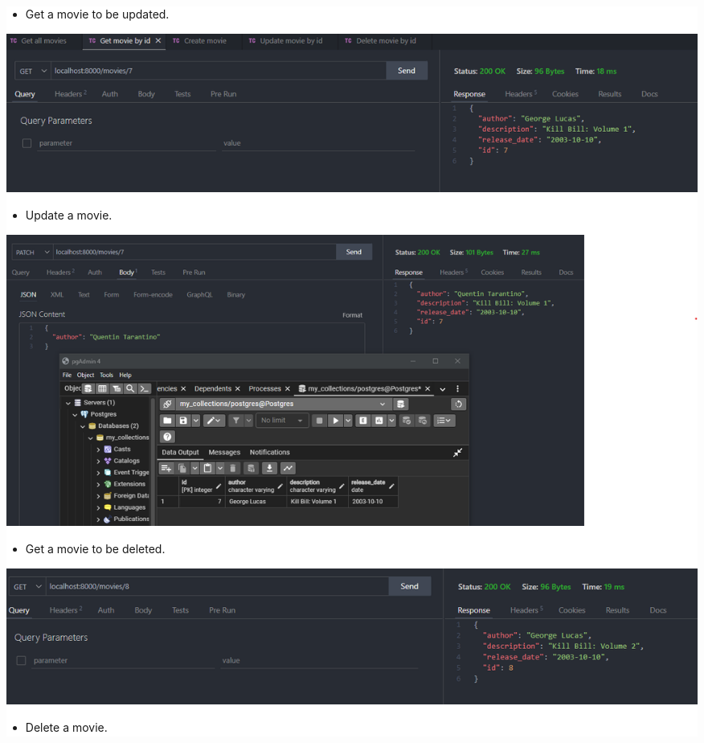 - Get a movie to be updated.

![Movie to update](./images/MovieToUpdate.png)

- Update a movie.

![Movie updated](./images/MovieUpdated.png)

- Get a movie to be deleted.

![Movie to delete](./images/MovieToDelete.png)

- Delete a movie.
